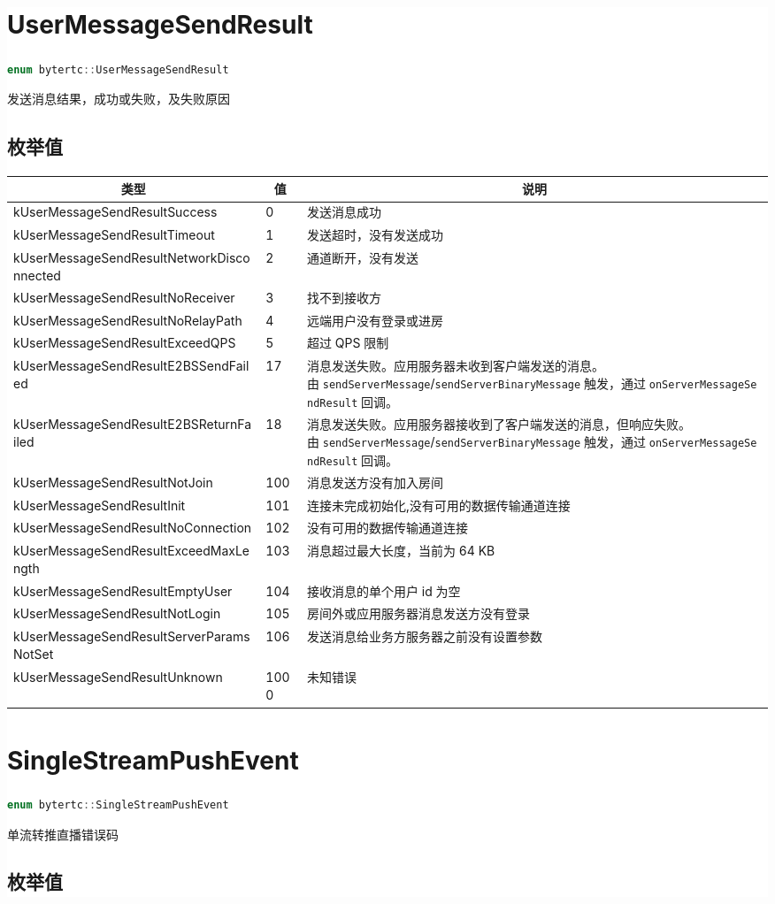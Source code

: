 <span id="UserMessageSendResult"></span>
# UserMessageSendResult
```cpp
enum bytertc::UserMessageSendResult
```
发送消息结果，成功或失败，及失败原因


## 枚举值

| 类型 | 值 | 说明 |
| --- | --- | --- |
| kUserMessageSendResultSuccess | 0 | 发送消息成功 |
| kUserMessageSendResultTimeout | 1 | 发送超时，没有发送成功 |
| kUserMessageSendResultNetworkDisconnected | 2 | 通道断开，没有发送 |
| kUserMessageSendResultNoReceiver | 3 | 找不到接收方 |
| kUserMessageSendResultNoRelayPath | 4 | 远端用户没有登录或进房 |
| kUserMessageSendResultExceedQPS | 5 | 超过 QPS 限制 |
| kUserMessageSendResultE2BSSendFailed | 17 | 消息发送失败。应用服务器未收到客户端发送的消息。<br>由 `sendServerMessage`/`sendServerBinaryMessage` 触发，通过 `onServerMessageSendResult` 回调。 |
| kUserMessageSendResultE2BSReturnFailed | 18 | 消息发送失败。应用服务器接收到了客户端发送的消息，但响应失败。<br>由 `sendServerMessage`/`sendServerBinaryMessage` 触发，通过 `onServerMessageSendResult` 回调。 |
| kUserMessageSendResultNotJoin | 100 | 消息发送方没有加入房间 |
| kUserMessageSendResultInit | 101 | 连接未完成初始化,没有可用的数据传输通道连接 |
| kUserMessageSendResultNoConnection | 102 | 没有可用的数据传输通道连接 |
| kUserMessageSendResultExceedMaxLength | 103 | 消息超过最大长度，当前为 64 KB |
| kUserMessageSendResultEmptyUser | 104 | 接收消息的单个用户 id 为空 |
| kUserMessageSendResultNotLogin | 105 | 房间外或应用服务器消息发送方没有登录 |
| kUserMessageSendResultServerParamsNotSet | 106 | 发送消息给业务方服务器之前没有设置参数 |
| kUserMessageSendResultUnknown | 1000 | 未知错误 |


<span id="SingleStreamPushEvent"></span>
# SingleStreamPushEvent
```cpp
enum bytertc::SingleStreamPushEvent
```
单流转推直播错误码


## 枚举值
